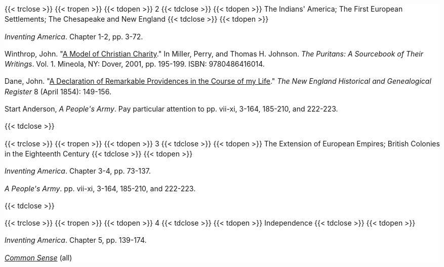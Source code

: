 {{< trclose >}}
{{< tropen >}}
{{< tdopen >}}
2
{{< tdclose >}}
{{< tdopen >}}
The Indians' America; The First European Settlements; The Chesapeake and New England
{{< tdclose >}}
{{< tdopen >}}


_Inventing America_. Chapter 1-2, pp. 3-72.

Winthrop, John. "[A Model of Christian Charity](http://www.winthropsociety.com/doc_charity.php)." In Miller, Perry, and Thomas H. Johnson. _The Puritans: A Sourcebook of Their Writings_. Vol. 1. Mineola, NY: Dover, 2001, pp. 195-199. ISBN: 9780486416014.

Dane, John. "[A Declaration of Remarkable Providences in the Course of my Life](http://historymatters.gmu.edu/d/6214)." _The New England Historical and Genealogical Register_ 8 (April 1854): 149-156.

Start Anderson, _A People's Army_. Pay particular attention to pp. vii-xi, 3-164, 185-210, and 222-223.


{{< tdclose >}}

{{< trclose >}}
{{< tropen >}}
{{< tdopen >}}
3
{{< tdclose >}}
{{< tdopen >}}
The Extension of European Empires; British Colonies in the Eighteenth Century
{{< tdclose >}}
{{< tdopen >}}


_Inventing America_. Chapter 3-4, pp. 73-137.

_A People's Army_. pp. vii-xi, 3-164, 185-210, and 222-223.


{{< tdclose >}}

{{< trclose >}}
{{< tropen >}}
{{< tdopen >}}
4
{{< tdclose >}}
{{< tdopen >}}
Independence
{{< tdclose >}}
{{< tdopen >}}


_Inventing America_. Chapter 5, pp. 139-174.

[_Common Sense_](http://www.constitution.org/civ/comsense.htm) (all)
